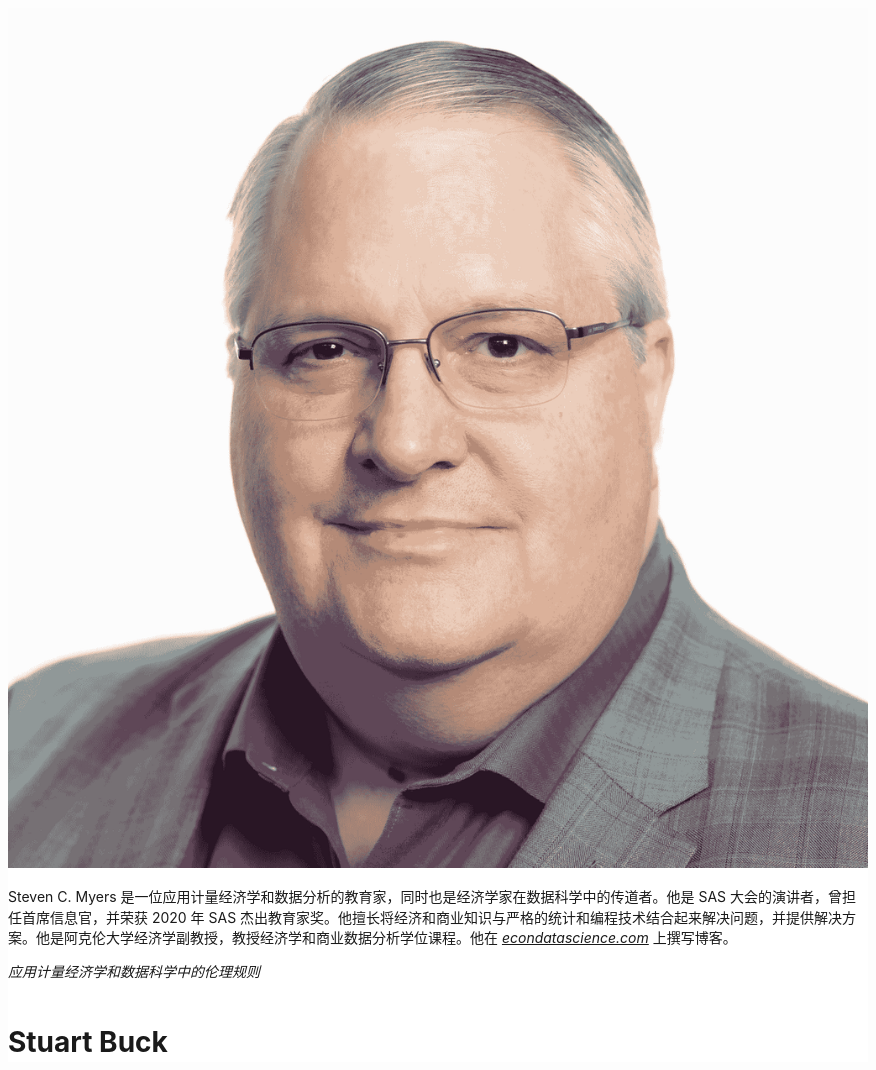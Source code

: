![](img/steven_myers.png)

Steven C. Myers 是一位应用计量经济学和数据分析的教育家，同时也是经济学家在数据科学中的传道者。他是 SAS 大会的演讲者，曾担任首席信息官，并荣获 2020 年 SAS 杰出教育家奖。他擅长将经济和商业知识与严格的统计和编程技术结合起来解决问题，并提供解决方案。他是阿克伦大学经济学副教授，教授经济学和商业数据分析学位课程。他在 [*econdatascience.com*](http://econdatascience.com) 上撰写博客。

*应用计量经济学和数据科学中的伦理规则*

# Stuart Buck

